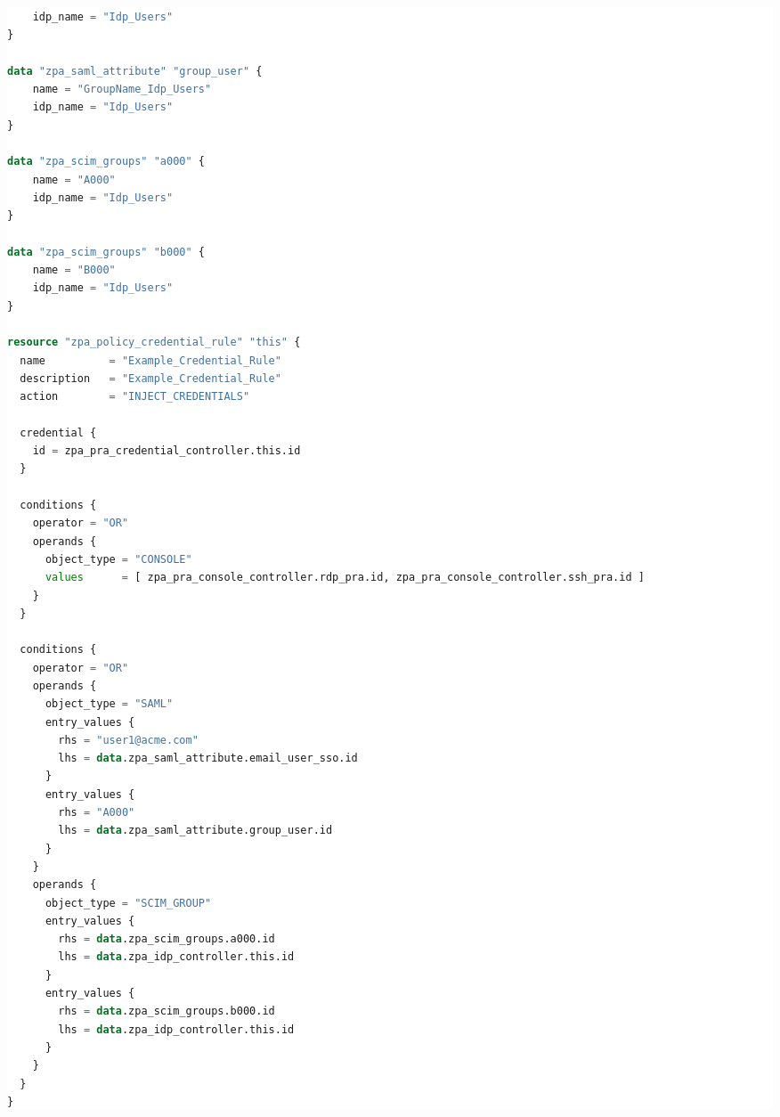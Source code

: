 ```terraform
    idp_name = "Idp_Users"
}

data "zpa_saml_attribute" "group_user" {
    name = "GroupName_Idp_Users"
    idp_name = "Idp_Users"
}

data "zpa_scim_groups" "a000" {
    name = "A000"
    idp_name = "Idp_Users"
}

data "zpa_scim_groups" "b000" {
    name = "B000"
    idp_name = "Idp_Users"
}

resource "zpa_policy_credential_rule" "this" {
  name          = "Example_Credential_Rule"
  description   = "Example_Credential_Rule"
  action        = "INJECT_CREDENTIALS"

  credential {
    id = zpa_pra_credential_controller.this.id
  }

  conditions {
    operator = "OR"
    operands {
      object_type = "CONSOLE"
      values      = [ zpa_pra_console_controller.rdp_pra.id, zpa_pra_console_controller.ssh_pra.id ]
    }
  }

  conditions {
    operator = "OR"
    operands {
      object_type = "SAML"
      entry_values {
        rhs = "user1@acme.com"
        lhs = data.zpa_saml_attribute.email_user_sso.id
      }
      entry_values {
        rhs = "A000"
        lhs = data.zpa_saml_attribute.group_user.id
      }
    }
    operands {
      object_type = "SCIM_GROUP"
      entry_values {
        rhs = data.zpa_scim_groups.a000.id
        lhs = data.zpa_idp_controller.this.id
      }
      entry_values {
        rhs = data.zpa_scim_groups.b000.id
        lhs = data.zpa_idp_controller.this.id
      }
    }
  }
}
```